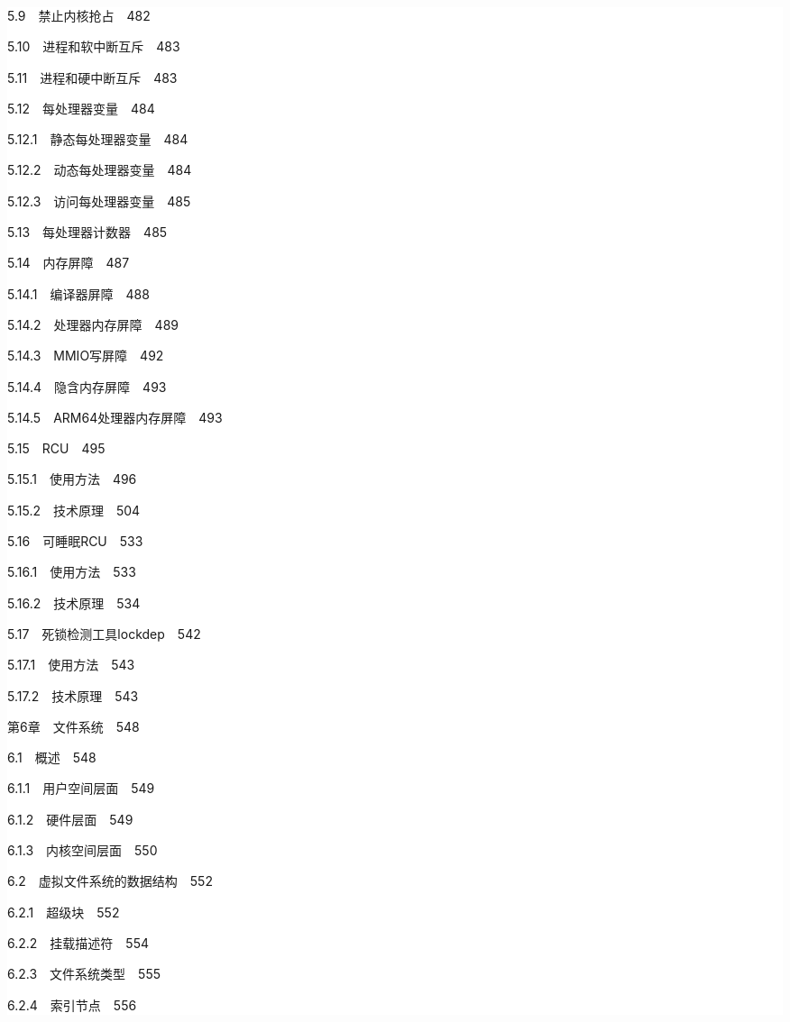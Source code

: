 5.9　禁止内核抢占　482

5.10　进程和软中断互斥　483

5.11　进程和硬中断互斥　483

5.12　每处理器变量　484

5.12.1　静态每处理器变量　484

5.12.2　动态每处理器变量　484

5.12.3　访问每处理器变量　485

5.13　每处理器计数器　485

5.14　内存屏障　487

5.14.1　编译器屏障　488

5.14.2　处理器内存屏障　489

5.14.3　MMIO写屏障　492

5.14.4　隐含内存屏障　493

5.14.5　ARM64处理器内存屏障　493

5.15　RCU　495

5.15.1　使用方法　496

5.15.2　技术原理　504

5.16　可睡眠RCU　533

5.16.1　使用方法　533

5.16.2　技术原理　534

5.17　死锁检测工具lockdep　542

5.17.1　使用方法　543

5.17.2　技术原理　543

第6章　文件系统　548

6.1　概述　548

6.1.1　用户空间层面　549

6.1.2　硬件层面　549

6.1.3　内核空间层面　550

6.2　虚拟文件系统的数据结构　552

6.2.1　超级块　552

6.2.2　挂载描述符　554

6.2.3　文件系统类型　555

6.2.4　索引节点　556
